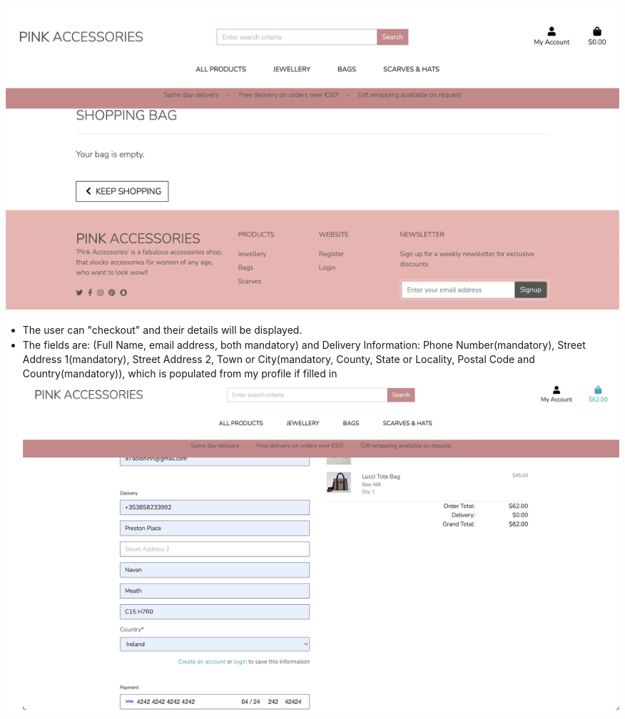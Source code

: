 <br>![Bag 2](readme/testing/empty_bag_desktop.png)
- The user can "checkout" and their details will be displayed.
- The fields are: (Full Name, email address, both mandatory) and Delivery Information: Phone Number(mandatory), Street Address 1(mandatory), Street Address 2, Town or City(mandatory, County, State or Locality, Postal Code and Country(mandatory)), which is populated from my profile if filled in
<br>![Order](readme/testing/complete_order_form_desktop.png)